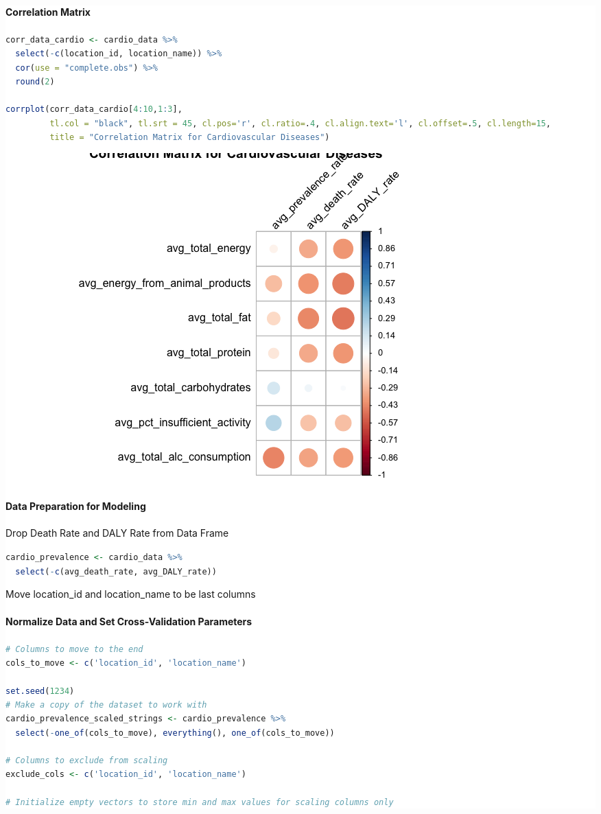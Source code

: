 #### Correlation Matrix

``` r
corr_data_cardio <- cardio_data %>% 
  select(-c(location_id, location_name)) %>% 
  cor(use = "complete.obs") %>% 
  round(2)

corrplot(corr_data_cardio[4:10,1:3], 
         tl.col = "black", tl.srt = 45, cl.pos='r', cl.ratio=.4, cl.align.text='l', cl.offset=.5, cl.length=15,
         title = "Correlation Matrix for Cardiovascular Diseases")
```

![](Habel_Capstone_Final-Code_Portfolio_files/figure-gfm/unnamed-chunk-19-1.png)

#### Data Preparation for Modeling

Drop Death Rate and DALY Rate from Data Frame

``` r
cardio_prevalence <- cardio_data %>% 
  select(-c(avg_death_rate, avg_DALY_rate))
```

Move location_id and location_name to be last columns

#### Normalize Data and Set Cross-Validation Parameters

``` r
# Columns to move to the end
cols_to_move <- c('location_id', 'location_name')

set.seed(1234)
# Make a copy of the dataset to work with
cardio_prevalence_scaled_strings <- cardio_prevalence %>%
  select(-one_of(cols_to_move), everything(), one_of(cols_to_move))

# Columns to exclude from scaling
exclude_cols <- c('location_id', 'location_name')

# Initialize empty vectors to store min and max values for scaling columns only
```